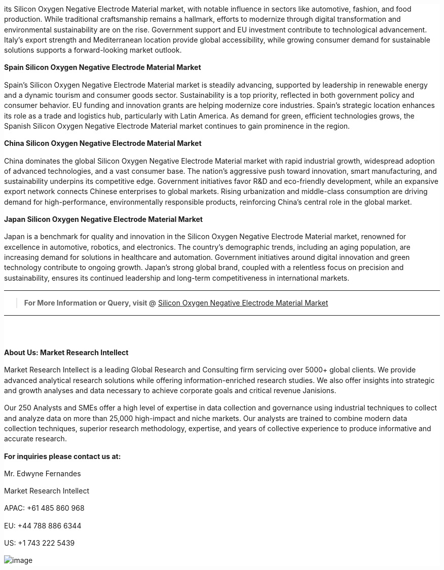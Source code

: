 its Silicon Oxygen Negative Electrode Material market, with notable influence in sectors like automotive, fashion, and food production. While traditional craftsmanship remains a hallmark, efforts to modernize through digital transformation and environmental sustainability are on the rise. Government support and EU investment contribute to technological advancement. Italy&rsquo;s export strength and Mediterranean location provide global accessibility, while growing consumer demand for sustainable solutions supports a forward-looking market outlook.</p><p class="" data-start="4424" data-end="4975"><strong data-start="4424" data-end="4445">Spain Silicon Oxygen Negative Electrode Material Market</strong></p><p class="" data-start="4424" data-end="4975">Spain&rsquo;s Silicon Oxygen Negative Electrode Material market is steadily advancing, supported by leadership in renewable energy and a dynamic tourism and consumer goods sector. Sustainability is a top priority, reflected in both government policy and consumer behavior. EU funding and innovation grants are helping modernize core industries. Spain&rsquo;s strategic location enhances its role as a trade and logistics hub, particularly with Latin America. As demand for green, efficient technologies grows, the Spanish Silicon Oxygen Negative Electrode Material market continues to gain prominence in the region.</p><p class="" data-start="4977" data-end="5589"><strong data-start="4977" data-end="4998">China Silicon Oxygen Negative Electrode Material Market</strong></p><p class="" data-start="4977" data-end="5589">China dominates the global Silicon Oxygen Negative Electrode Material market with rapid industrial growth, widespread adoption of advanced technologies, and a vast consumer base. The nation&rsquo;s aggressive push toward innovation, smart manufacturing, and sustainability underpins its competitive edge. Government initiatives favor R&amp;D and eco-friendly development, while an expansive export network connects Chinese enterprises to global markets. Rising urbanization and middle-class consumption are driving demand for high-performance, environmentally responsible products, reinforcing China&rsquo;s central role in the global market.</p><p class="" data-start="5591" data-end="6162"><strong data-start="5591" data-end="5612">Japan Silicon Oxygen Negative Electrode Material Market</strong></p><p class="" data-start="5591" data-end="6162">Japan is a benchmark for quality and innovation in the Silicon Oxygen Negative Electrode Material market, renowned for excellence in automotive, robotics, and electronics. The country&rsquo;s demographic trends, including an aging population, are increasing demand for solutions in healthcare and automation. Government initiatives around digital innovation and green technology contribute to ongoing growth. Japan&rsquo;s strong global brand, coupled with a relentless focus on precision and sustainability, ensures its continued leadership and long-term competitiveness in international markets.</p><hr /><blockquote><p><span class="font-[700]"><strong>For More Information or Query, visit&nbsp;@</strong>&nbsp;</span><span class="font-[700]"><a href="https://www.marketresearchintellect.com/product/global-silicon-oxygen-negative-electrode-material-market/?utm_source=Linkedin&utm_medium=019" target="_blank" data-tracking-control-name="article-ssr-frontend-pulse_little-text-block" data-tracking-will-navigate="" data-test-link="">Silicon Oxygen Negative Electrode Material Market</a></span></p></blockquote><hr /><h3>&nbsp;</h3><p><strong><span class="font-[700]">About Us: Market Research Intellect</span></strong></p><p><span class="">Market Research Intellect is a leading Global Research and Consulting firm servicing over 5000+ global clients. We provide advanced analytical research solutions while offering information-enriched research studies.&nbsp;</span>We also offer insights into strategic and growth analyses and data necessary to achieve corporate goals and critical revenue Janisions.</p><p><span class="">Our 250 Analysts and SMEs offer a high level of expertise in data collection and governance using industrial techniques to collect and analyze data on more than 25,000 high-impact and niche markets. Our analysts are trained to combine modern data collection techniques, superior research methodology, expertise, and years of collective experience to produce informative and accurate research.</span></p><p><strong>For inquiries please contact us at:</strong></p><p>Mr. Edwyne Fernandes</p><p>Market Research Intellect</p><p>APAC: +61 485 860 968</p><p>EU: +44 788 886 6344</p><p>US: +1 743 222 5439</p>
![image](https://github.com/user-attachments/assets/744d37fa-8287-4496-8f2b-410d9cb3c869)
